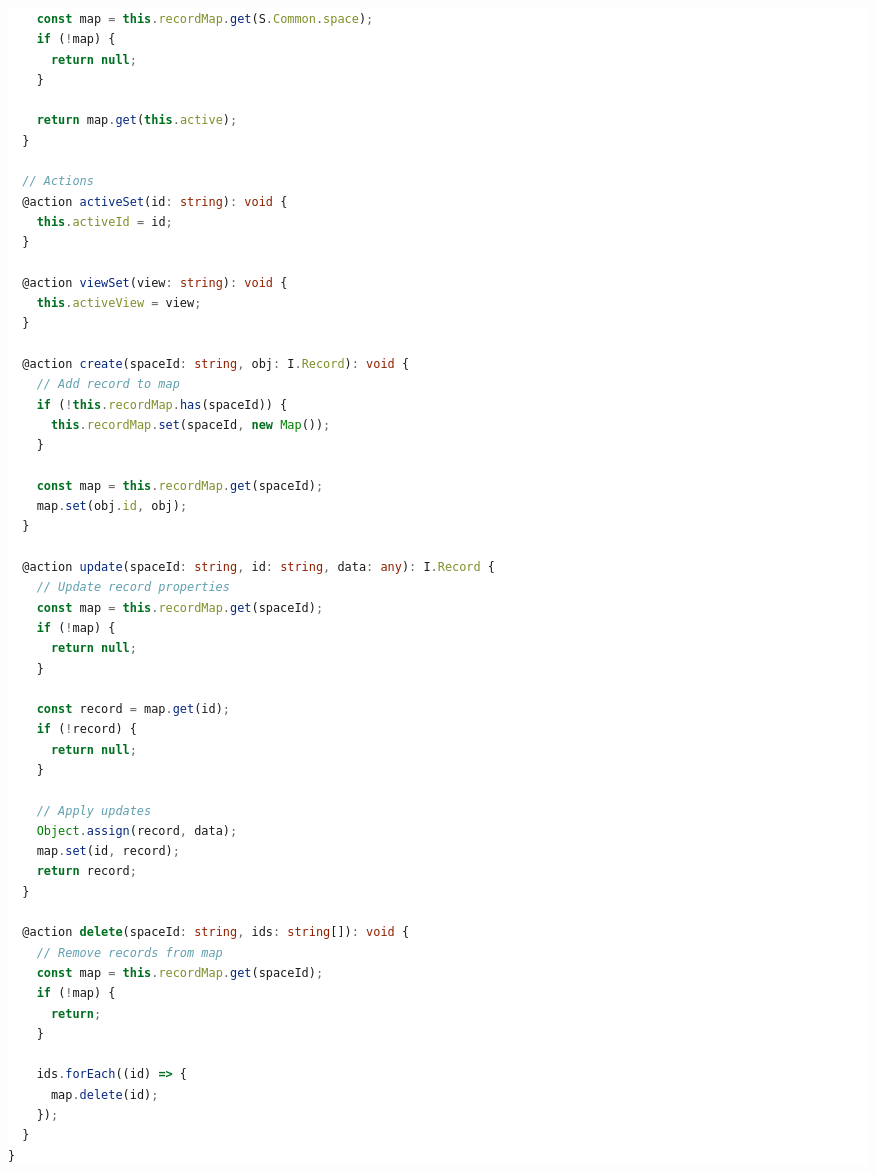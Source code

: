```typescript
    const map = this.recordMap.get(S.Common.space);
    if (!map) {
      return null;
    }

    return map.get(this.active);
  }

  // Actions
  @action activeSet(id: string): void {
    this.activeId = id;
  }

  @action viewSet(view: string): void {
    this.activeView = view;
  }

  @action create(spaceId: string, obj: I.Record): void {
    // Add record to map
    if (!this.recordMap.has(spaceId)) {
      this.recordMap.set(spaceId, new Map());
    }

    const map = this.recordMap.get(spaceId);
    map.set(obj.id, obj);
  }

  @action update(spaceId: string, id: string, data: any): I.Record {
    // Update record properties
    const map = this.recordMap.get(spaceId);
    if (!map) {
      return null;
    }

    const record = map.get(id);
    if (!record) {
      return null;
    }

    // Apply updates
    Object.assign(record, data);
    map.set(id, record);
    return record;
  }

  @action delete(spaceId: string, ids: string[]): void {
    // Remove records from map
    const map = this.recordMap.get(spaceId);
    if (!map) {
      return;
    }

    ids.forEach((id) => {
      map.delete(id);
    });
  }
}
```
